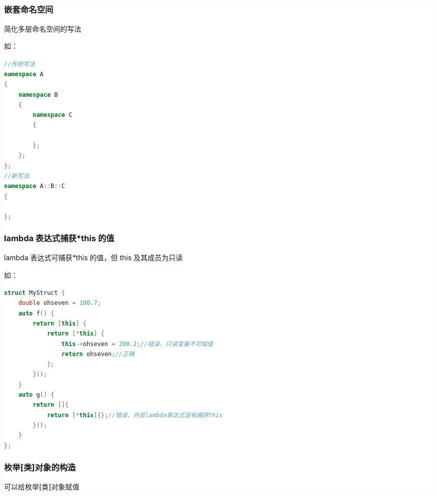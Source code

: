 ### 嵌套命名空间

简化多层命名空间的写法

如：

```c++
//传统写法
namespace A
{
    namespace B
    {
        namespace C
        {

        };
    };
};
//新写法
namespace A::B::C
{

};
```

### lambda 表达式捕获\*this 的值

lambda 表达式可捕获\*this 的值，但 this 及其成员为只读

如：

```c++
struct MyStruct {
    double ohseven = 100.7;
    auto f() {
        return [this] {
            return [*this] {
                this->ohseven = 200.2;//错误，只读变量不可赋值
                return ohseven;//正确
            };
        }();
    }
    auto g() {
        return []{
            return [*this]{};//错误，外层lambda表达式没有捕获this
        }();
    }
};
```

### 枚举[类]对象的构造

可以给枚举[类]对象赋值
